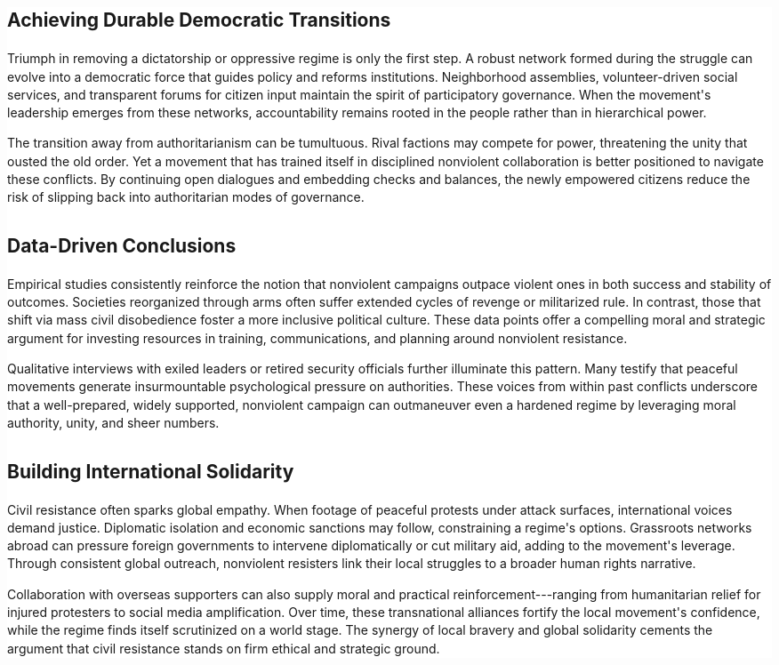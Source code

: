 ## **Achieving Durable Democratic Transitions**

Triumph in removing a dictatorship or oppressive regime is only the
first step. A robust network formed during the struggle can evolve into
a democratic force that guides policy and reforms institutions.
Neighborhood assemblies, volunteer-driven social services, and
transparent forums for citizen input maintain the spirit of
participatory governance. When the movement's leadership emerges from
these networks, accountability remains rooted in the people rather than
in hierarchical power.

The transition away from authoritarianism can be tumultuous. Rival
factions may compete for power, threatening the unity that ousted the
old order. Yet a movement that has trained itself in disciplined
nonviolent collaboration is better positioned to navigate these
conflicts. By continuing open dialogues and embedding checks and
balances, the newly empowered citizens reduce the risk of slipping back
into authoritarian modes of governance.

## **Data-Driven Conclusions**

Empirical studies consistently reinforce the notion that nonviolent
campaigns outpace violent ones in both success and stability of
outcomes. Societies reorganized through arms often suffer extended
cycles of revenge or militarized rule. In contrast, those that shift via
mass civil disobedience foster a more inclusive political culture. These
data points offer a compelling moral and strategic argument for
investing resources in training, communications, and planning around
nonviolent resistance.

Qualitative interviews with exiled leaders or retired security officials
further illuminate this pattern. Many testify that peaceful movements
generate insurmountable psychological pressure on authorities. These
voices from within past conflicts underscore that a well-prepared,
widely supported, nonviolent campaign can outmaneuver even a hardened
regime by leveraging moral authority, unity, and sheer numbers.

## **Building International Solidarity**

Civil resistance often sparks global empathy. When footage of peaceful
protests under attack surfaces, international voices demand justice.
Diplomatic isolation and economic sanctions may follow, constraining a
regime's options. Grassroots networks abroad can pressure foreign
governments to intervene diplomatically or cut military aid, adding to
the movement's leverage. Through consistent global outreach, nonviolent
resisters link their local struggles to a broader human rights
narrative.

Collaboration with overseas supporters can also supply moral and
practical reinforcement---ranging from humanitarian relief for injured
protesters to social media amplification. Over time, these transnational
alliances fortify the local movement's confidence, while the regime
finds itself scrutinized on a world stage. The synergy of local bravery
and global solidarity cements the argument that civil resistance stands
on firm ethical and strategic ground.
